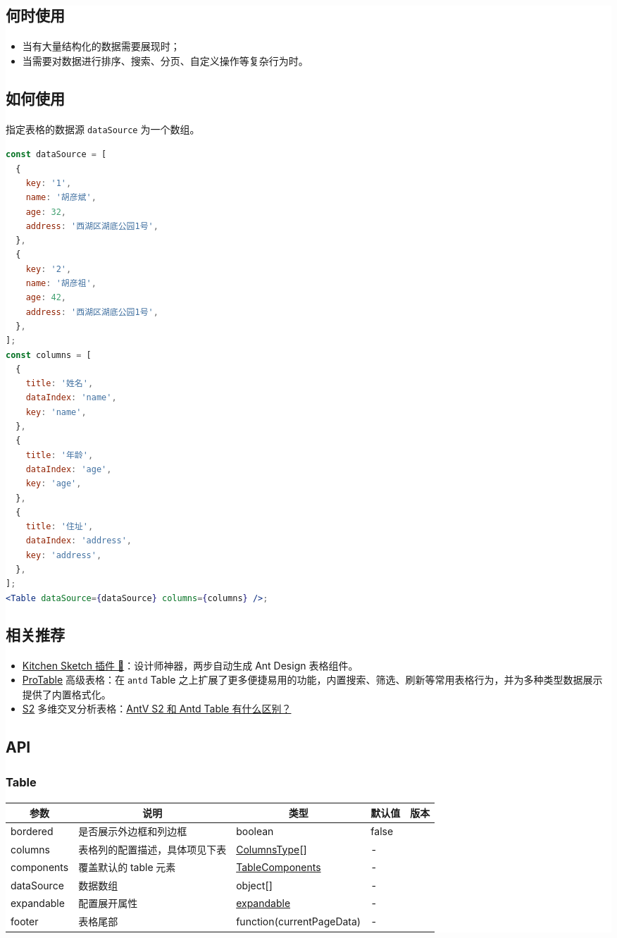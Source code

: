 ## 何时使用
- 当有大量结构化的数据需要展现时；
- 当需要对数据进行排序、搜索、分页、自定义操作等复杂行为时。
## 如何使用
指定表格的数据源 `dataSource` 为一个数组。
```jsx
const dataSource = [
  {
    key: '1',
    name: '胡彦斌',
    age: 32,
    address: '西湖区湖底公园1号',
  },
  {
    key: '2',
    name: '胡彦祖',
    age: 42,
    address: '西湖区湖底公园1号',
  },
];
const columns = [
  {
    title: '姓名',
    dataIndex: 'name',
    key: 'name',
  },
  {
    title: '年龄',
    dataIndex: 'age',
    key: 'age',
  },
  {
    title: '住址',
    dataIndex: 'address',
    key: 'address',
  },
];
<Table dataSource={dataSource} columns={columns} />;
```
## 相关推荐
- [Kitchen Sketch 插件 💎](https://kitchen.alipay.com/)：设计师神器，两步自动生成 Ant Design 表格组件。
- [ProTable](https://procomponents.ant.design/components/table) 高级表格：在 `antd` Table 之上扩展了更多便捷易用的功能，内置搜索、筛选、刷新等常用表格行为，并为多种类型数据展示提供了内置格式化。
- [S2](https://s2.antv.vision/zh) 多维交叉分析表格：[AntV S2 和 Antd Table 有什么区别？](https://zhuanlan.zhihu.com/p/494995642)
## API
### Table
| 参数 | 说明 | 类型 | 默认值 | 版本 |
| --- | --- | --- | --- | --- |
| bordered | 是否展示外边框和列边框 | boolean | false |  |
| columns | 表格列的配置描述，具体项见下表 | [ColumnsType](#column)\[] | - |  |
| components | 覆盖默认的 table 元素 | [TableComponents](https://github.com/react-component/table/blob/75ee0064e54a4b3215694505870c9d6c817e9e4a/src/interface.ts#L129) | - |  |
| dataSource | 数据数组 | object\[] | - |  |
| expandable | 配置展开属性 | [expandable](#expandable) | - |  |
| footer | 表格尾部 | function(currentPageData) | - |  |